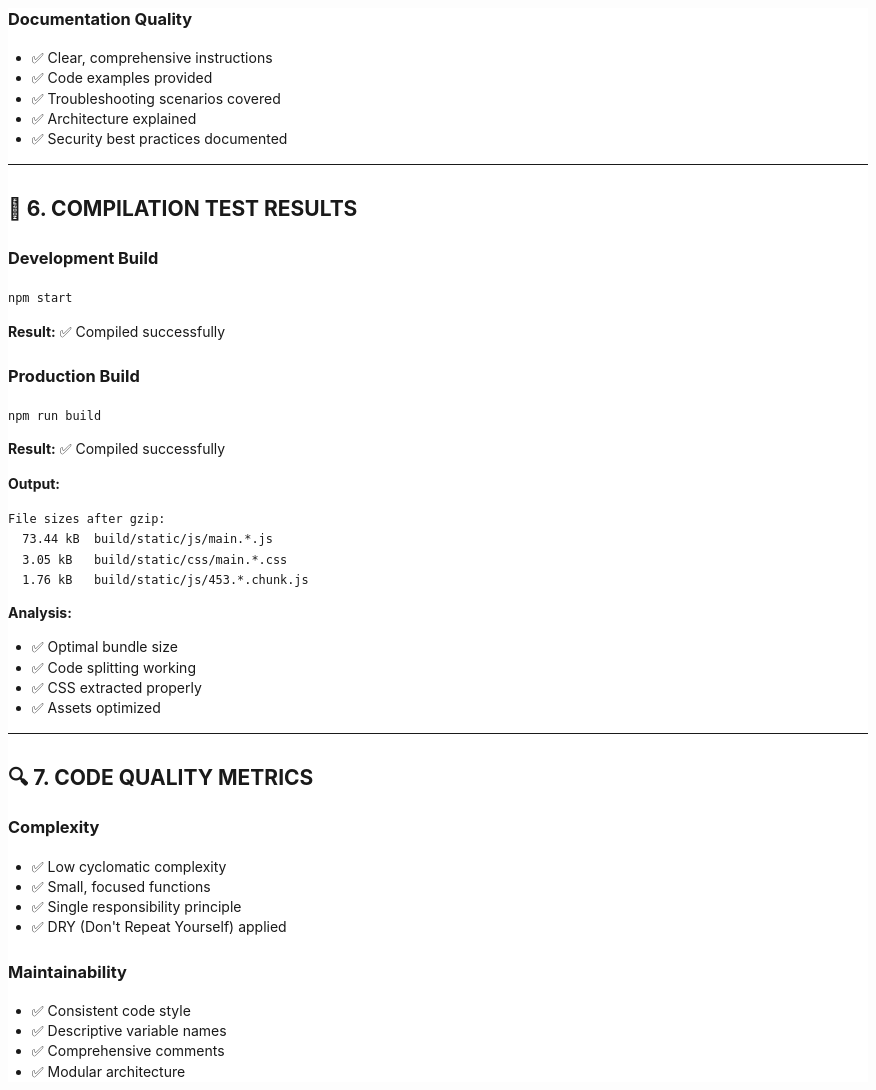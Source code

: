 ### Documentation Quality
- ✅ Clear, comprehensive instructions
- ✅ Code examples provided
- ✅ Troubleshooting scenarios covered
- ✅ Architecture explained
- ✅ Security best practices documented

---

## 🧪 6. COMPILATION TEST RESULTS

### Development Build
```bash
npm start
```
**Result:** ✅ Compiled successfully

### Production Build
```bash
npm run build
```
**Result:** ✅ Compiled successfully

**Output:**
```
File sizes after gzip:
  73.44 kB  build/static/js/main.*.js
  3.05 kB   build/static/css/main.*.css
  1.76 kB   build/static/js/453.*.chunk.js
```

**Analysis:**
- ✅ Optimal bundle size
- ✅ Code splitting working
- ✅ CSS extracted properly
- ✅ Assets optimized

---

## 🔍 7. CODE QUALITY METRICS

### Complexity
- ✅ Low cyclomatic complexity
- ✅ Small, focused functions
- ✅ Single responsibility principle
- ✅ DRY (Don't Repeat Yourself) applied

### Maintainability
- ✅ Consistent code style
- ✅ Descriptive variable names
- ✅ Comprehensive comments
- ✅ Modular architecture
